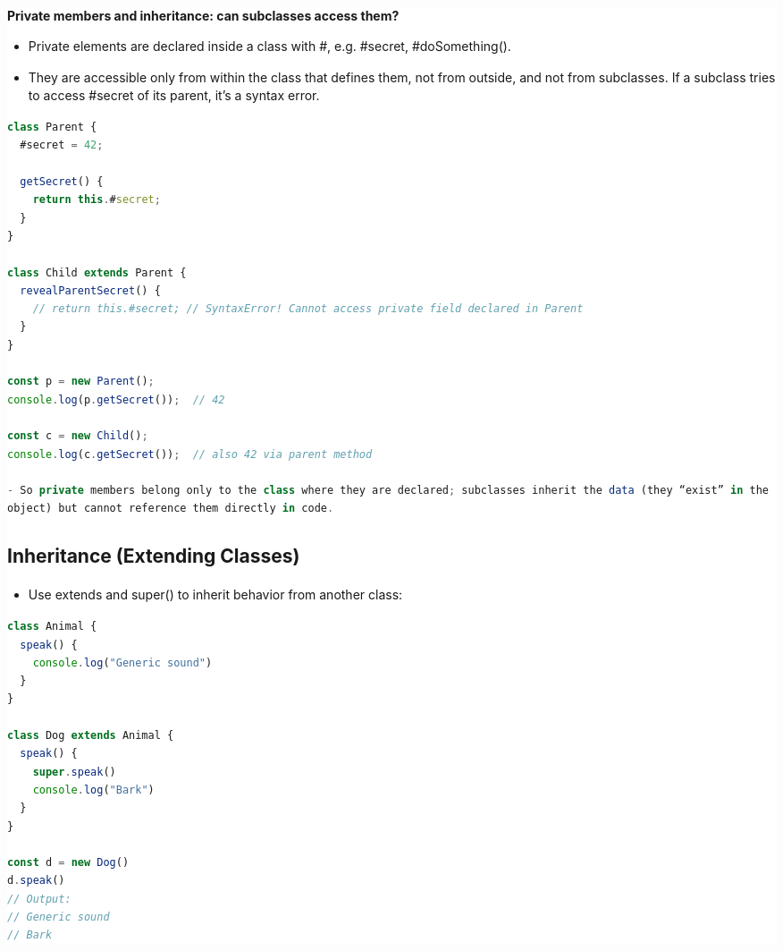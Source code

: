 **Private members and inheritance: can subclasses access them?**

- Private elements are declared inside a class with #, e.g. #secret, #doSomething().

- They are accessible only from within the class that defines them, not from outside, and not from subclasses. If a subclass tries to access #secret of its parent, it’s a syntax error.

```js
class Parent {
  #secret = 42;

  getSecret() {
    return this.#secret;
  }
}

class Child extends Parent {
  revealParentSecret() {
    // return this.#secret; // SyntaxError! Cannot access private field declared in Parent
  }
}

const p = new Parent();
console.log(p.getSecret());  // 42

const c = new Child();
console.log(c.getSecret());  // also 42 via parent method

- So private members belong only to the class where they are declared; subclasses inherit the data (they “exist” in the object) but cannot reference them directly in code.

```

## Inheritance (Extending Classes)

- Use extends and super() to inherit behavior from another class:
```js
class Animal {
  speak() {
    console.log("Generic sound")
  }
}

class Dog extends Animal {
  speak() {
    super.speak()
    console.log("Bark")
  }
}

const d = new Dog()
d.speak()
// Output:
// Generic sound
// Bark
```
